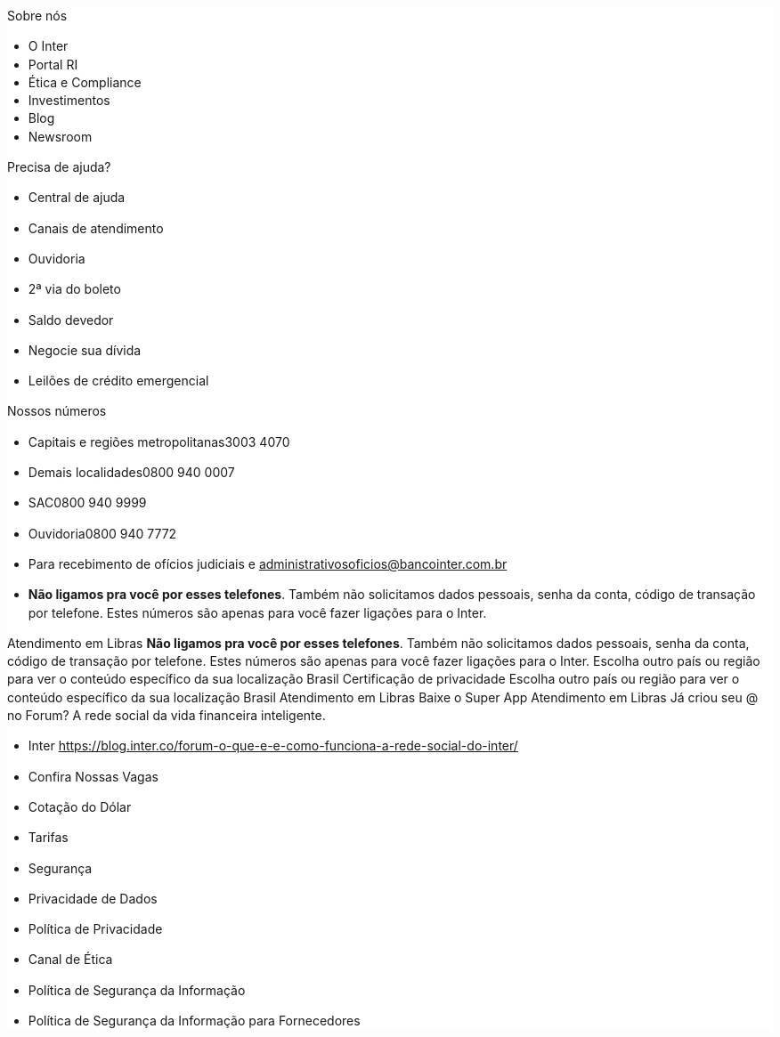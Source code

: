 
Sobre nós
  * O Inter
  * Portal RI
  * Ética e Compliance
  * Investimentos
  * Blog
  * Newsroom


Precisa de ajuda?
  * Central de ajuda
  * Canais de atendimento
  * Ouvidoria


  * 2ª via do boleto
  * Saldo devedor
  * Negocie sua dívida
  * Leilões de crédito emergencial


Nossos números
  * Capitais e regiões metropolitanas3003 4070
  * Demais localidades0800 940 0007
  * SAC0800 940 9999


  * Ouvidoria0800 940 7772
  * Para recebimento de ofícios judiciais e administrativosoficios@bancointer.com.br
  * **Não ligamos pra você por esses telefones**. Também não solicitamos dados pessoais, senha da conta, código de transação por telefone. Estes números são apenas para você fazer ligações para o Inter.


Atendimento em Libras
**Não ligamos pra você por esses telefones**. Também não solicitamos dados pessoais, senha da conta, código de transação por telefone. Estes números são apenas para você fazer ligações para o Inter.
Escolha outro país ou região para ver o conteúdo específico da sua localização
Brasil
Certificação de privacidade
Escolha outro país ou região para ver o conteúdo específico da sua localização
Brasil
Atendimento em Libras
Baixe o Super App
Atendimento em Libras
Já criou seu @ no Forum? A rede social da vida financeira inteligente.
  * Inter
https://blog.inter.co/forum-o-que-e-e-como-funciona-a-rede-social-do-inter/


  * Confira Nossas Vagas
  * Cotação do Dólar
  * Tarifas
  * Segurança
  * Privacidade de Dados
  * Política de Privacidade
  * Canal de Ética
  * Política de Segurança da Informação
  * Política de Segurança da Informação para Fornecedores
